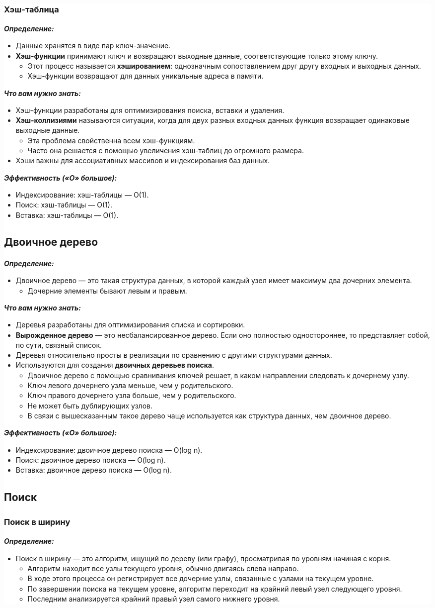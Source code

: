### Хэш-таблица
**_Определение:_**
- Данные хранятся в виде пар ключ-значение.
- **Хэш-функции** принимают ключ и возвращают выходные данные, соответствующие только этому ключу.  
    - Этот процесс называется **хэшированием**: однозначным сопоставлением друг другу входных и выходных данных.
    - Хэш-функции возвращают для данных уникальные адреса в памяти.

**_Что вам нужно знать:_**
- Хэш-функции разработаны для оптимизирования поиска, вставки и удаления.
- **Хэш-коллизиями** называются ситуации, когда для двух разных входных данных функция возвращает одинаковые выходные данные.  
    - Эта проблема свойственна всем хэш-функциям.
    - Часто она решается с помощью увеличения хэш-таблиц до огромного размера.
- Хэши важны для ассоциативных массивов и индексирования баз данных.

**_Эффективность («О» большое):_**
- Индексирование: хэш-таблицы — O(1).
- Поиск: хэш-таблицы — O(1).
- Вставка: хэш-таблицы — O(1).

## Двоичное дерево
**_Определение:_**
- Двоичное дерево — это такая структура данных, в которой каждый узел имеет максимум два дочерних элемента.  
    - Дочерние элементы бывают левым и правым.

**_Что вам нужно знать:_**
- Деревья разработаны для оптимизирования списка и сортировки.
- **Вырожденное дерево** — это несбалансированное дерево. Если оно полностью одностороннее, то представляет собой, по сути, связный список.
- Деревья относительно просты в реализации по сравнению с другими структурами данных.
- Используются для создания **двоичных деревьев поиска**.  
    - Двоичное дерево с помощью сравнивания ключей решает, в каком направлении следовать к дочернему узлу.
    - Ключ левого дочернего узла меньше, чем у родительского.
    - Ключ правого дочернего узла больше, чем у родительского.
    - Не может быть дублирующих узлов.
    - В связи с вышесказанным такое дерево чаще используется как структура данных, чем двоичное дерево.

**_Эффективность («О» большое):_**
- Индексирование: двоичное дерево поиска — O(log n).
- Поиск: двоичное дерево поиска — O(log n).
- Вставка: двоичное дерево поиска — O(log n).
## Поиск
### Поиск в ширину
**_Определение:_**
- Поиск в ширину — это алгоритм, ищущий по дереву (или графу), просматривая по уровням начиная с корня.  
    - Алгоритм находит все узлы текущего уровня, обычно двигаясь слева направо.
    - В ходе этого процесса он регистрирует все дочерние узлы, связанные с узлами на текущем уровне.
    - По завершении поиска на текущем уровне, алгоритм переходит на крайний левый узел следующего уровня.
    - Последним анализируется крайний правый узел самого нижнего уровня.
